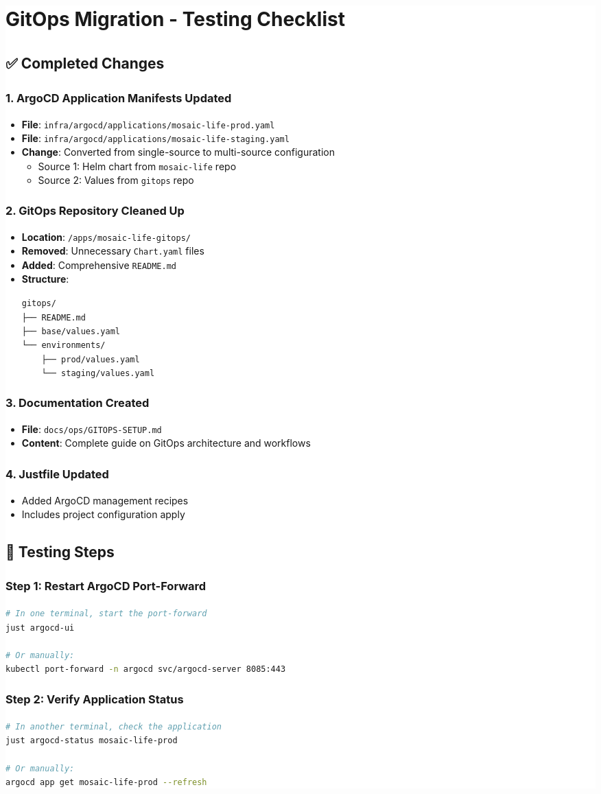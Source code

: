 # GitOps Migration - Testing Checklist

## ✅ Completed Changes

### 1. ArgoCD Application Manifests Updated
- **File**: `infra/argocd/applications/mosaic-life-prod.yaml`
- **File**: `infra/argocd/applications/mosaic-life-staging.yaml`
- **Change**: Converted from single-source to multi-source configuration
  - Source 1: Helm chart from `mosaic-life` repo
  - Source 2: Values from `gitops` repo

### 2. GitOps Repository Cleaned Up
- **Location**: `/apps/mosaic-life-gitops/`
- **Removed**: Unnecessary `Chart.yaml` files
- **Added**: Comprehensive `README.md`
- **Structure**:
  ```
  gitops/
  ├── README.md
  ├── base/values.yaml
  └── environments/
      ├── prod/values.yaml
      └── staging/values.yaml
  ```

### 3. Documentation Created
- **File**: `docs/ops/GITOPS-SETUP.md`
- **Content**: Complete guide on GitOps architecture and workflows

### 4. Justfile Updated
- Added ArgoCD management recipes
- Includes project configuration apply

## 🧪 Testing Steps

### Step 1: Restart ArgoCD Port-Forward

```bash
# In one terminal, start the port-forward
just argocd-ui

# Or manually:
kubectl port-forward -n argocd svc/argocd-server 8085:443
```

### Step 2: Verify Application Status

```bash
# In another terminal, check the application
just argocd-status mosaic-life-prod

# Or manually:
argocd app get mosaic-life-prod --refresh
```
